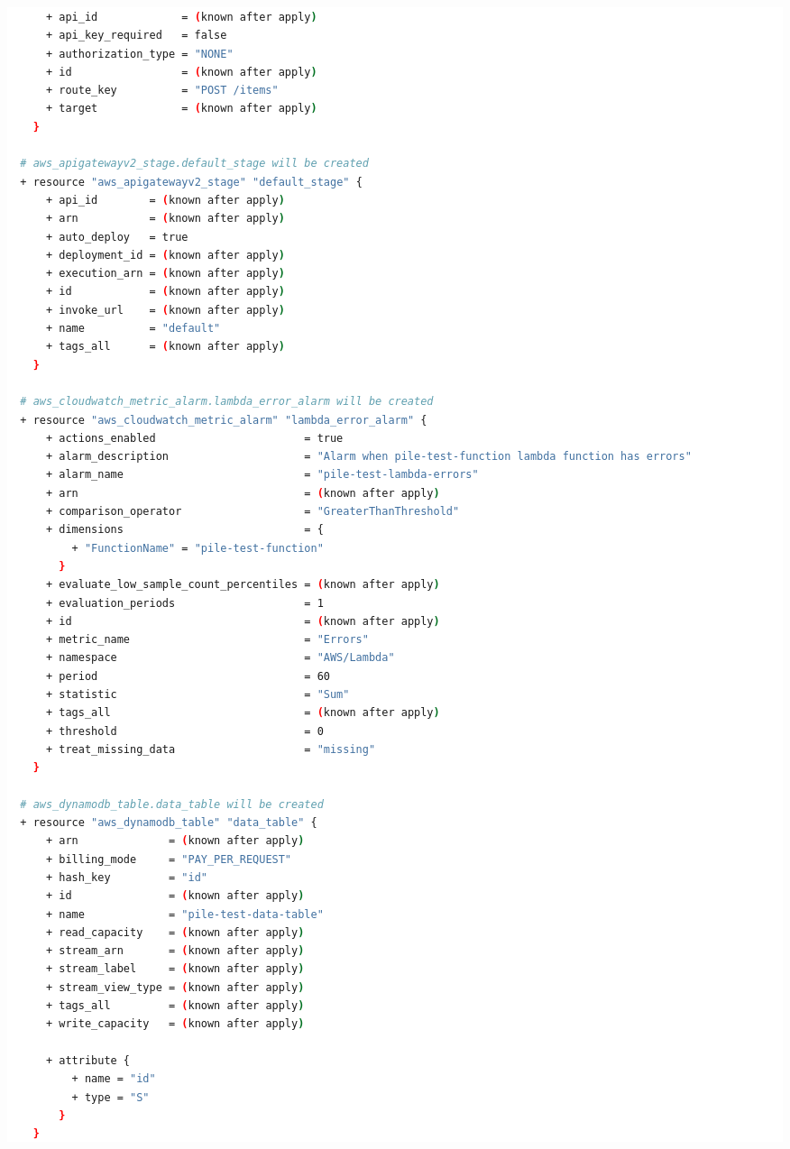 ```bash
      + api_id             = (known after apply)
      + api_key_required   = false
      + authorization_type = "NONE"
      + id                 = (known after apply)
      + route_key          = "POST /items"
      + target             = (known after apply)
    }

  # aws_apigatewayv2_stage.default_stage will be created
  + resource "aws_apigatewayv2_stage" "default_stage" {
      + api_id        = (known after apply)
      + arn           = (known after apply)
      + auto_deploy   = true
      + deployment_id = (known after apply)
      + execution_arn = (known after apply)
      + id            = (known after apply)
      + invoke_url    = (known after apply)
      + name          = "default"
      + tags_all      = (known after apply)
    }

  # aws_cloudwatch_metric_alarm.lambda_error_alarm will be created
  + resource "aws_cloudwatch_metric_alarm" "lambda_error_alarm" {
      + actions_enabled                       = true
      + alarm_description                     = "Alarm when pile-test-function lambda function has errors"
      + alarm_name                            = "pile-test-lambda-errors"
      + arn                                   = (known after apply)
      + comparison_operator                   = "GreaterThanThreshold"
      + dimensions                            = {
          + "FunctionName" = "pile-test-function"
        }
      + evaluate_low_sample_count_percentiles = (known after apply)
      + evaluation_periods                    = 1
      + id                                    = (known after apply)
      + metric_name                           = "Errors"
      + namespace                             = "AWS/Lambda"
      + period                                = 60
      + statistic                             = "Sum"
      + tags_all                              = (known after apply)
      + threshold                             = 0
      + treat_missing_data                    = "missing"
    }

  # aws_dynamodb_table.data_table will be created
  + resource "aws_dynamodb_table" "data_table" {
      + arn              = (known after apply)
      + billing_mode     = "PAY_PER_REQUEST"
      + hash_key         = "id"
      + id               = (known after apply)
      + name             = "pile-test-data-table"
      + read_capacity    = (known after apply)
      + stream_arn       = (known after apply)
      + stream_label     = (known after apply)
      + stream_view_type = (known after apply)
      + tags_all         = (known after apply)
      + write_capacity   = (known after apply)

      + attribute {
          + name = "id"
          + type = "S"
        }
    }
```